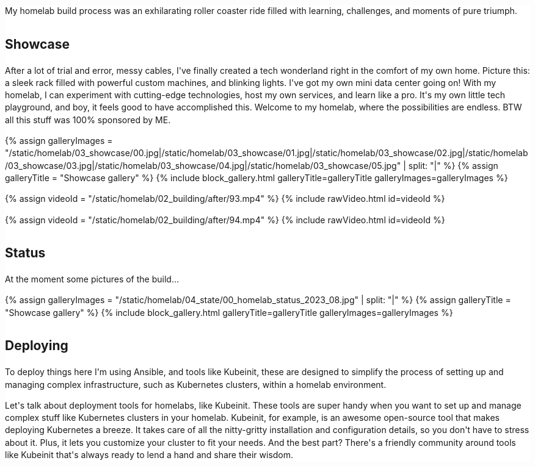 My homelab build process was an exhilarating roller coaster ride filled with learning,
challenges, and moments of pure triumph.

## Showcase

After a lot of trial and error, messy cables, I've finally created a tech wonderland right in the comfort of my own home.
Picture this: a sleek rack filled with powerful custom machines, and blinking lights. I've got my own mini data center going on!
With my homelab, I can experiment with cutting-edge technologies, host my own services, and learn like a pro.
It's my own little tech playground, and boy, it feels good to have accomplished this.
Welcome to my homelab, where the possibilities are endless.
BTW all this stuff was 100% sponsored by ME.

{% assign galleryImages = "/static/homelab/03_showcase/00.jpg|/static/homelab/03_showcase/01.jpg|/static/homelab/03_showcase/02.jpg|/static/homelab/03_showcase/03.jpg|/static/homelab/03_showcase/04.jpg|/static/homelab/03_showcase/05.jpg" | split: "|" %}
{% assign galleryTitle = "Showcase gallery" %}
{% include block_gallery.html galleryTitle=galleryTitle galleryImages=galleryImages %}

{% assign videoId = "/static/homelab/02_building/after/93.mp4" %}
{% include rawVideo.html id=videoId %}

{% assign videoId = "/static/homelab/02_building/after/94.mp4" %}
{% include rawVideo.html id=videoId %}

## Status

At the moment some pictures of the build...

{% assign galleryImages = "/static/homelab/04_state/00_homelab_status_2023_08.jpg" | split: "|" %}
{% assign galleryTitle = "Showcase gallery" %}
{% include block_gallery.html galleryTitle=galleryTitle galleryImages=galleryImages %}

## Deploying

To deploy things here I'm using Ansible, and tools like Kubeinit, these are designed to simplify the
process of setting up and managing complex infrastructure, such as Kubernetes clusters, within a homelab
environment.

Let's talk about deployment tools for homelabs, like Kubeinit. These tools are super handy when you want
to set up and manage complex stuff like Kubernetes clusters in your homelab. Kubeinit, for example, is an
awesome open-source tool that makes deploying Kubernetes a breeze. It takes care of all the nitty-gritty
installation and configuration details, so you don't have to stress about it. Plus, it lets you customize
your cluster to fit your needs. And the best part? There's a friendly community around tools like Kubeinit
that's always ready to lend a hand and share their wisdom.
